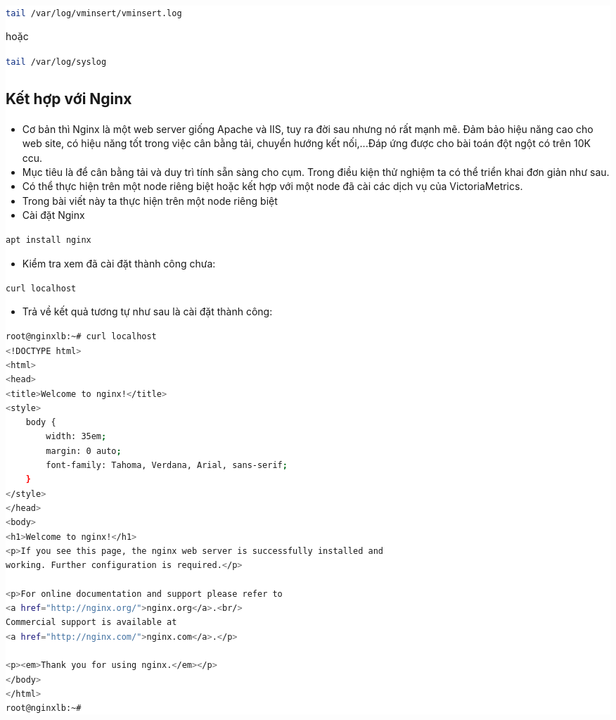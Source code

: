 ```sh
tail /var/log/vminsert/vminsert.log
```

hoặc

```sh
tail /var/log/syslog
```

## Kết hợp với Nginx

- Cơ bản thì Nginx là một web server giống Apache và IIS, tuy ra đời sau nhưng nó rất mạnh mẽ. Đảm bảo hiệu năng cao cho web site, có hiệu năng tốt trong việc cân bằng tải, chuyển hướng kết nối,...Đáp ứng được cho bài toán đột ngột có trên 10K ccu.
- Mục tiêu là để cân bằng tải và duy trì tính sẵn sàng cho cụm. Trong điều kiện thử nghiệm ta có thể triển khai đơn giản như sau.
- Có thể thực hiện trên một node riêng biệt hoặc kết hợp với một node đã cài các dịch vụ của VictoriaMetrics.
- Trong bài viết này ta thực hiện trên một node riêng biệt
- Cài đặt Nginx

```sh
apt install nginx
```

- Kiểm tra xem đã cài đặt thành công chưa:

```sh
curl localhost
```

- Trả về kết quả tương tự như sau là cài đặt thành công:

```sh
root@nginxlb:~# curl localhost
<!DOCTYPE html>
<html>
<head>
<title>Welcome to nginx!</title>
<style>
    body {
        width: 35em;
        margin: 0 auto;
        font-family: Tahoma, Verdana, Arial, sans-serif;
    }
</style>
</head>
<body>
<h1>Welcome to nginx!</h1>
<p>If you see this page, the nginx web server is successfully installed and
working. Further configuration is required.</p>

<p>For online documentation and support please refer to
<a href="http://nginx.org/">nginx.org</a>.<br/>
Commercial support is available at
<a href="http://nginx.com/">nginx.com</a>.</p>

<p><em>Thank you for using nginx.</em></p>
</body>
</html>
root@nginxlb:~#
```
